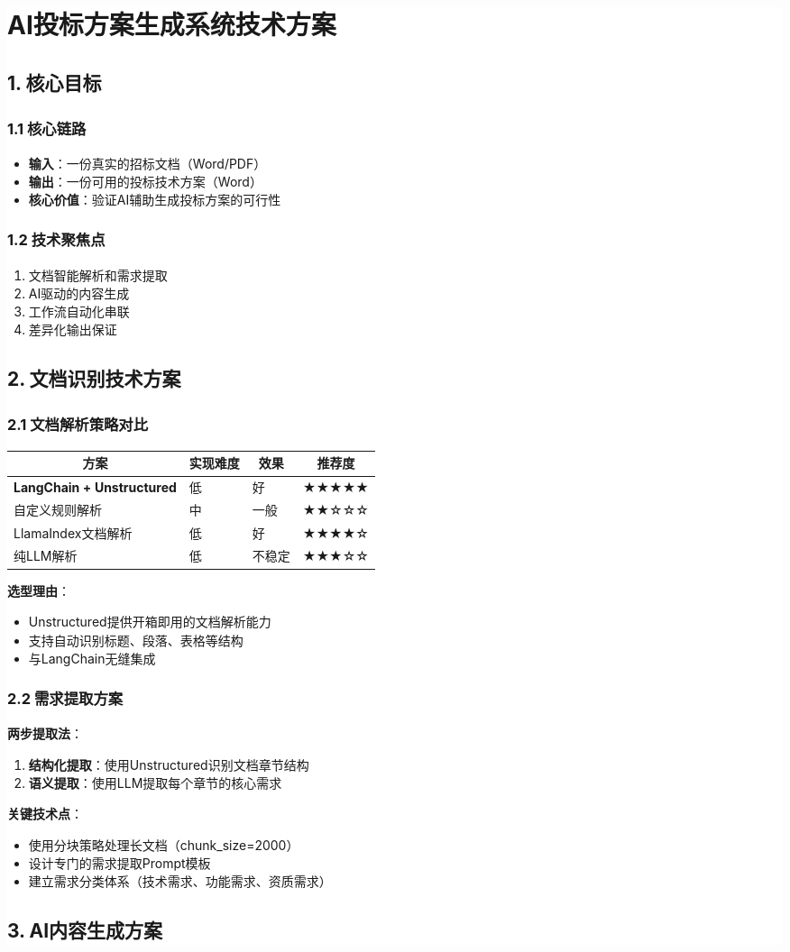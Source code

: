 # AI投标方案生成系统技术方案

## 1. 核心目标

### 1.1 核心链路

- **输入**：一份真实的招标文档（Word/PDF）
- **输出**：一份可用的投标技术方案（Word）
- **核心价值**：验证AI辅助生成投标方案的可行性

### 1.2 技术聚焦点

1. 文档智能解析和需求提取
2. AI驱动的内容生成
3. 工作流自动化串联
4. 差异化输出保证

## 2. 文档识别技术方案

### 2.1 文档解析策略对比

| 方案                           | 实现难度 | 效果  | 推荐度   |
|------------------------------|------|-----|-------|
| **LangChain + Unstructured** | 低    | 好   | ★★★★★ |
| 自定义规则解析                      | 中    | 一般  | ★★☆☆☆ |
| LlamaIndex文档解析               | 低    | 好   | ★★★★☆ |
| 纯LLM解析                       | 低    | 不稳定 | ★★★☆☆ |

**选型理由**：

- Unstructured提供开箱即用的文档解析能力
- 支持自动识别标题、段落、表格等结构
- 与LangChain无缝集成

### 2.2 需求提取方案

**两步提取法**：

1. **结构化提取**：使用Unstructured识别文档章节结构
2. **语义提取**：使用LLM提取每个章节的核心需求

**关键技术点**：

- 使用分块策略处理长文档（chunk_size=2000）
- 设计专门的需求提取Prompt模板
- 建立需求分类体系（技术需求、功能需求、资质需求）

## 3. AI内容生成方案
